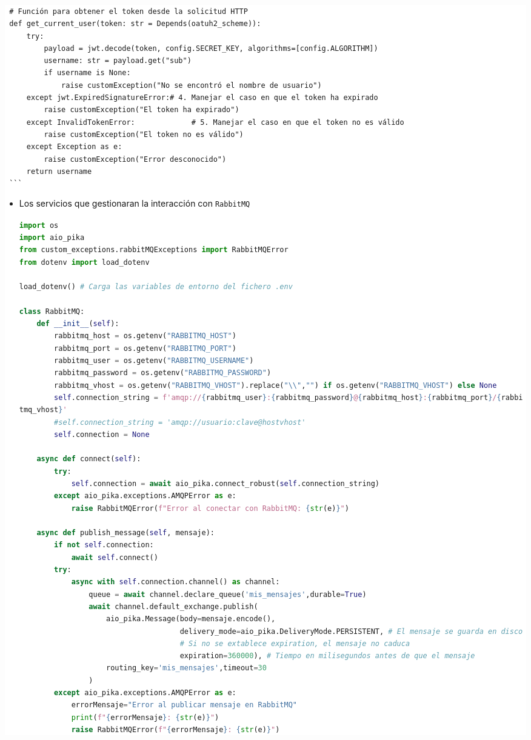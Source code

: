      # Función para obtener el token desde la solicitud HTTP
     def get_current_user(token: str = Depends(oatuh2_scheme)):
         try:
             payload = jwt.decode(token, config.SECRET_KEY, algorithms=[config.ALGORITHM])
             username: str = payload.get("sub")
             if username is None:
                 raise customException("No se encontró el nombre de usuario")
         except jwt.ExpiredSignatureError:# 4. Manejar el caso en que el token ha expirado
             raise customException("El token ha expirado")
         except InvalidTokenError:             # 5. Manejar el caso en que el token no es válido        
             raise customException("El token no es válido")
         except Exception as e:
             raise customException("Error desconocido")
         return username
     ```
     
   - Los servicios que gestionaran la interacción con `RabbitMQ`

     ```python
     import os
     import aio_pika
     from custom_exceptions.rabbitMQExceptions import RabbitMQError
     from dotenv import load_dotenv
     
     load_dotenv() # Carga las variables de entorno del fichero .env	
     
     class RabbitMQ:
         def __init__(self):
             rabbitmq_host = os.getenv("RABBITMQ_HOST")
             rabbitmq_port = os.getenv("RABBITMQ_PORT")
             rabbitmq_user = os.getenv("RABBITMQ_USERNAME")
             rabbitmq_password = os.getenv("RABBITMQ_PASSWORD")
             rabbitmq_vhost = os.getenv("RABBITMQ_VHOST").replace("\\","") if os.getenv("RABBITMQ_VHOST") else None
             self.connection_string = f'amqp://{rabbitmq_user}:{rabbitmq_password}@{rabbitmq_host}:{rabbitmq_port}/{rabbitmq_vhost}'
             #self.connection_string = 'amqp://usuario:clave@hostvhost'
             self.connection = None
     
         async def connect(self):
             try:
                 self.connection = await aio_pika.connect_robust(self.connection_string)
             except aio_pika.exceptions.AMQPError as e:
                 raise RabbitMQError(f"Error al conectar con RabbitMQ: {str(e)}")
     
         async def publish_message(self, mensaje):
             if not self.connection:
                 await self.connect()
             try:
                 async with self.connection.channel() as channel:
                     queue = await channel.declare_queue('mis_mensajes',durable=True)
                     await channel.default_exchange.publish(
                         aio_pika.Message(body=mensaje.encode(),
                                          delivery_mode=aio_pika.DeliveryMode.PERSISTENT, # El mensaje se guarda en disco
                                          # Si no se extablece expiration, el mensaje no caduca
                                          expiration=360000), # Tiempo en milisegundos antes de que el mensaje
                         routing_key='mis_mensajes',timeout=30
                     )
             except aio_pika.exceptions.AMQPError as e:
                 errorMensaje="Error al publicar mensaje en RabbitMQ"
                 print(f"{errorMensaje}: {str(e)}")
                 raise RabbitMQError(f"{errorMensaje}: {str(e)}")
     